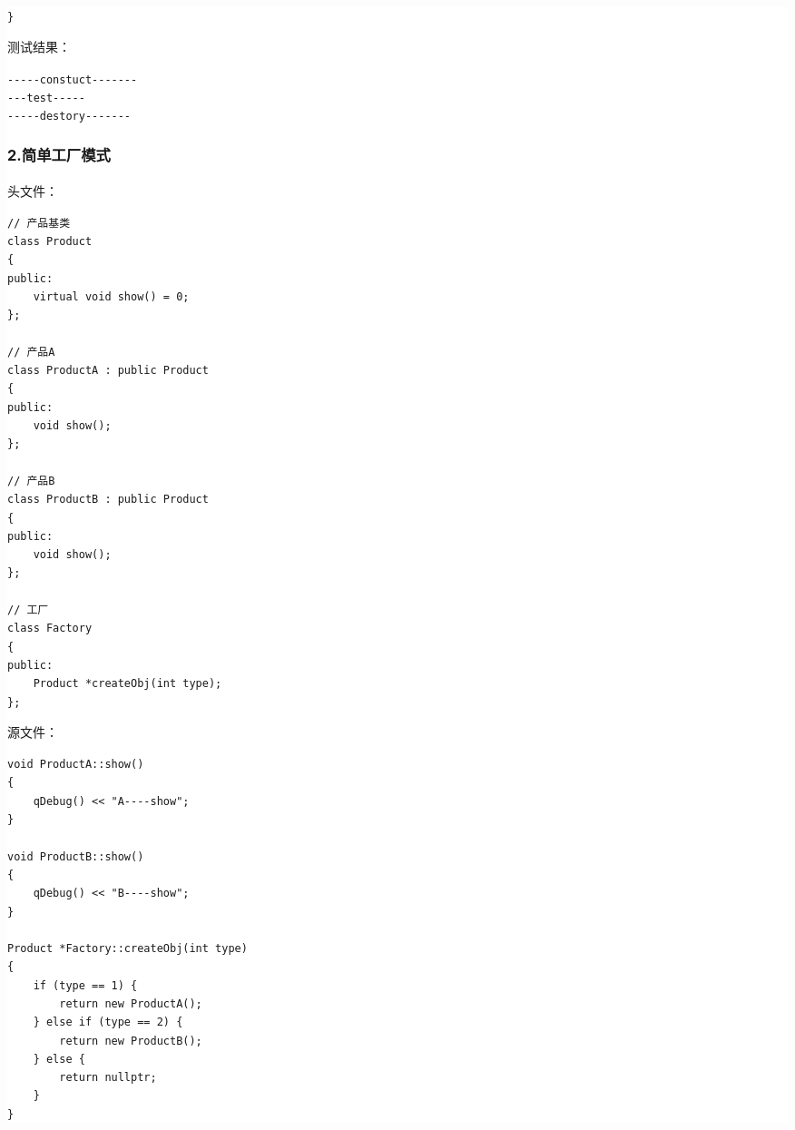 ```
}
```

测试结果：
```
-----constuct-------
---test-----
-----destory-------
```

### 2.简单工厂模式
头文件：
```
// 产品基类
class Product
{
public:
    virtual void show() = 0;
};

// 产品A
class ProductA : public Product
{
public:
    void show();
};

// 产品B
class ProductB : public Product
{
public:
    void show();
};

// 工厂
class Factory
{
public:
    Product *createObj(int type);
};
```

源文件：
```
void ProductA::show()
{
    qDebug() << "A----show";
}

void ProductB::show()
{
    qDebug() << "B----show";
}

Product *Factory::createObj(int type)
{
    if (type == 1) {
        return new ProductA();
    } else if (type == 2) {
        return new ProductB();
    } else {
        return nullptr;
    }
}
```